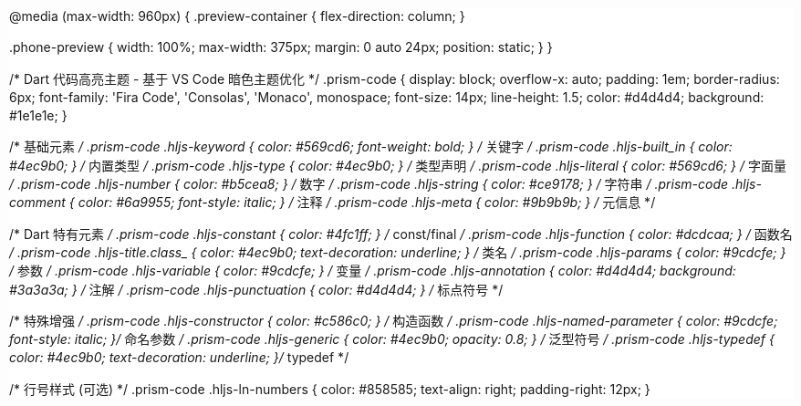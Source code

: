 @media (max-width: 960px) {
  .preview-container {
    flex-direction: column;
  }
  
  .phone-preview {
    width: 100%;
    max-width: 375px;
    margin: 0 auto 24px;
    position: static;
  }
}

/* Dart 代码高亮主题 - 基于 VS Code 暗色主题优化 */
.prism-code {
  display: block;
  overflow-x: auto;
  padding: 1em;
  border-radius: 6px;
  font-family: 'Fira Code', 'Consolas', 'Monaco', monospace;
  font-size: 14px;
  line-height: 1.5;
  color: #d4d4d4;
  background: #1e1e1e;
}

/* 基础元素 */
.prism-code .hljs-keyword { color: #569cd6; font-weight: bold; }          /* 关键字 */
.prism-code .hljs-built_in { color: #4ec9b0; }                           /* 内置类型 */
.prism-code .hljs-type { color: #4ec9b0; }                               /* 类型声明 */
.prism-code .hljs-literal { color: #569cd6; }                            /* 字面量 */
.prism-code .hljs-number { color: #b5cea8; }                             /* 数字 */
.prism-code .hljs-string { color: #ce9178; }                             /* 字符串 */
.prism-code .hljs-comment { color: #6a9955; font-style: italic; }        /* 注释 */
.prism-code .hljs-meta { color: #9b9b9b; }                               /* 元信息 */

/* Dart 特有元素 */
.prism-code .hljs-constant { color: #4fc1ff; }                           /* const/final */
.prism-code .hljs-function { color: #dcdcaa; }                           /* 函数名 */
.prism-code .hljs-title.class_ { color: #4ec9b0; text-decoration: underline; } /* 类名 */
.prism-code .hljs-params { color: #9cdcfe; }                             /* 参数 */
.prism-code .hljs-variable { color: #9cdcfe; }                           /* 变量 */
.prism-code .hljs-annotation { color: #d4d4d4; background: #3a3a3a; }    /* 注解 */
.prism-code .hljs-punctuation { color: #d4d4d4; }                        /* 标点符号 */

/* 特殊增强 */
.prism-code .hljs-constructor { color: #c586c0; }                        /* 构造函数 */
.prism-code .hljs-named-parameter { color: #9cdcfe; font-style: italic; }/* 命名参数 */
.prism-code .hljs-generic { color: #4ec9b0; opacity: 0.8; }              /* 泛型符号 */
.prism-code .hljs-typedef { color: #4ec9b0; text-decoration: underline; }/* typedef */

/* 行号样式 (可选) */
.prism-code .hljs-ln-numbers {
  color: #858585;
  text-align: right;
  padding-right: 12px;
}
</style>
